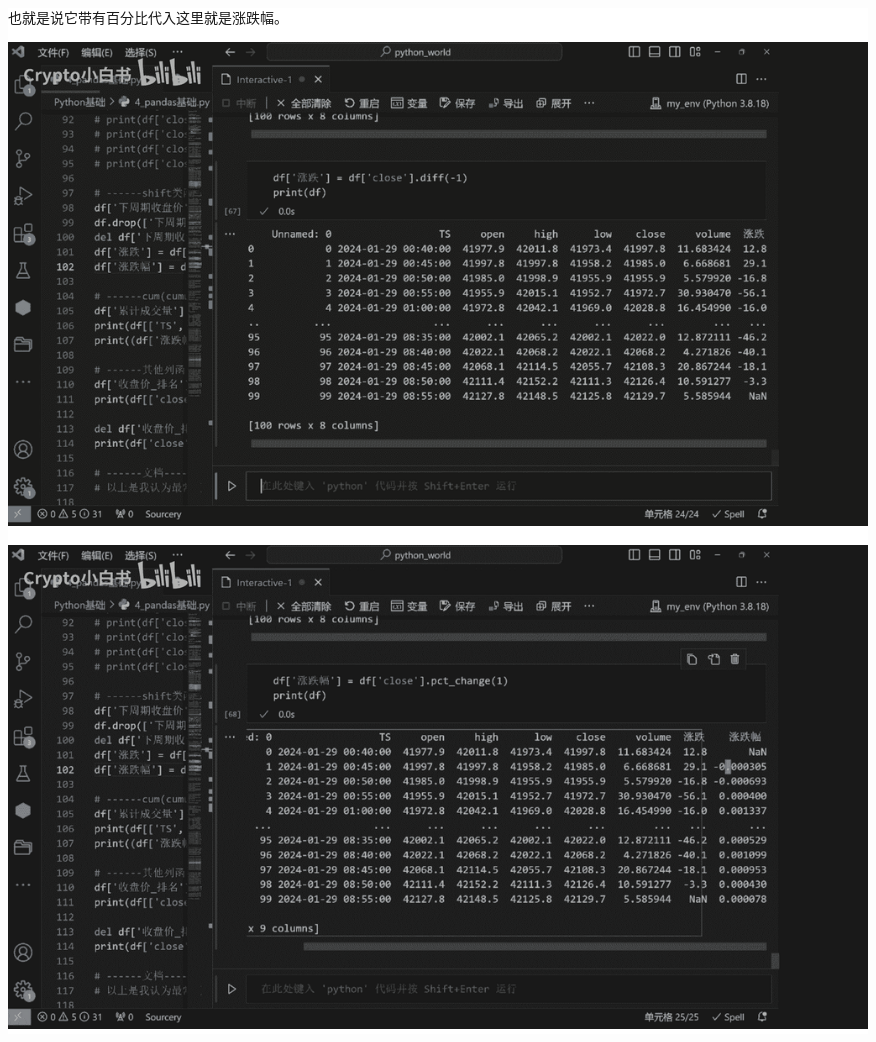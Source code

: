 也就是说它带有百分比代入这里就是涨跌幅。

![](img/96c0a92c4a3649d676adf370d0b7af69_76.png)

![](img/96c0a92c4a3649d676adf370d0b7af69_77.png)
